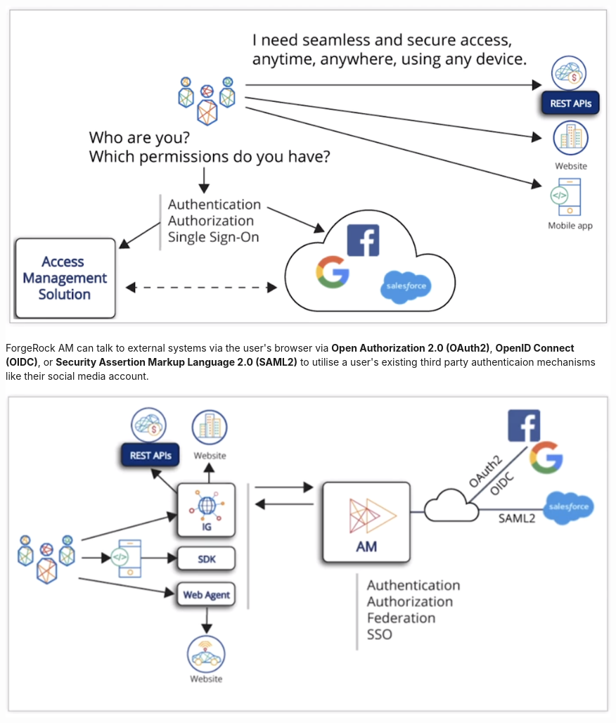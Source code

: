 ![images/am-overview.png](images/am-overview.png)

ForgeRock AM can talk to external systems via the user's browser via **Open Authorization 2.0 (OAuth2)**, **OpenID Connect (OIDC)**, or **Security Assertion Markup Language 2.0 (SAML2)** to utilise a user's existing third party authenticaion mechanisms like their social media account.

![images/protecting-apps-with-am.png](images/protecting-apps-with-am.png)
